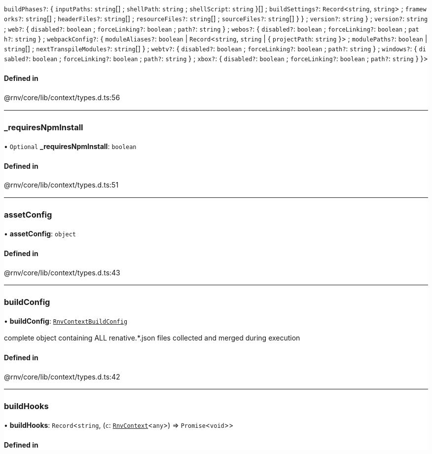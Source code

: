 `buildPhases?`: \{ `inputPaths`: `string`[] ; `shellPath`: `string` ; `shellScript`: `string`  }[] ; `buildSettings?`: `Record`\<`string`, `string`\> ; `frameworks?`: `string`[] ; `headerFiles?`: `string`[] ; `resourceFiles?`: `string`[] ; `sourceFiles?`: `string`[]  }  } ; `version?`: `string`  } ; `version?`: `string` ; `web?`: \{ `disabled?`: `boolean` ; `forceLinking?`: `boolean` ; `path?`: `string`  } ; `webos?`: \{ `disabled?`: `boolean` ; `forceLinking?`: `boolean` ; `path?`: `string`  } ; `webpackConfig?`: \{ `moduleAliases?`: `boolean` \| `Record`\<`string`, `string` \| \{ `projectPath`: `string`  }\> ; `modulePaths?`: `boolean` \| `string`[] ; `nextTranspileModules?`: `string`[]  } ; `webtv?`: \{ `disabled?`: `boolean` ; `forceLinking?`: `boolean` ; `path?`: `string`  } ; `windows?`: \{ `disabled?`: `boolean` ; `forceLinking?`: `boolean` ; `path?`: `string`  } ; `xbox?`: \{ `disabled?`: `boolean` ; `forceLinking?`: `boolean` ; `path?`: `string`  }  }\>

#### Defined in

@rnv/core/lib/context/types.d.ts:56

___

### \_requiresNpmInstall

• `Optional` **\_requiresNpmInstall**: `boolean`

#### Defined in

@rnv/core/lib/context/types.d.ts:51

___

### assetConfig

• **assetConfig**: `object`

#### Defined in

@rnv/core/lib/context/types.d.ts:43

___

### buildConfig

• **buildConfig**: [`RnvContextBuildConfig`](../modules.md#rnvcontextbuildconfig)

complete object containing ALL renative.*.json files collected and merged during execution

#### Defined in

@rnv/core/lib/context/types.d.ts:42

___

### buildHooks

• **buildHooks**: `Record`\<`string`, (`c`: [`RnvContext`](RnvContext.md)\<`any`\>) => `Promise`\<`void`\>\>

#### Defined in
